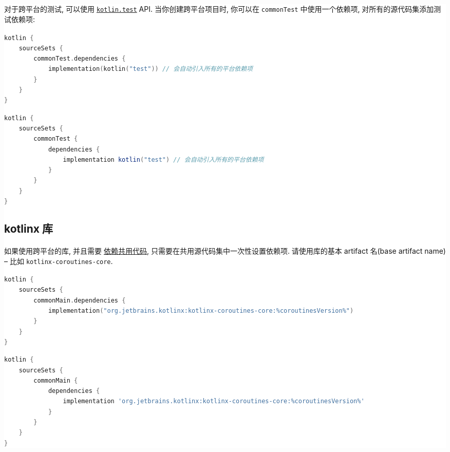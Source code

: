 对于跨平台的测试, 可以使用 [`kotlin.test`](https://kotlinlang.org/api/latest/kotlin.test/) API.
当你创建跨平台项目时, 你可以在 `commonTest` 中使用一个依赖项, 对所有的源代码集添加测试依赖项:

<tabs group="build-script">
<tab title="Kotlin" group-key="kotlin">

```kotlin
kotlin {
    sourceSets {
        commonTest.dependencies {
            implementation(kotlin("test")) // 会自动引入所有的平台依赖项
        }
    }
}
```

</tab>
<tab title="Groovy" group-key="groovy">

```groovy
kotlin {
    sourceSets {
        commonTest {
            dependencies {
                implementation kotlin("test") // 会自动引入所有的平台依赖项
            }
        }
    }
}
```

</tab>
</tabs>

## kotlinx 库

如果使用跨平台的库, 并且需要 [依赖共用代码](#library-shared-for-all-source-sets), 只需要在共用源代码集中一次性设置依赖项.
请使用库的基本 artifact 名(base artifact name) – 比如 `kotlinx-coroutines-core`.

<tabs group="build-script">
<tab title="Kotlin" group-key="kotlin">

```kotlin
kotlin {
    sourceSets {
        commonMain.dependencies {
            implementation("org.jetbrains.kotlinx:kotlinx-coroutines-core:%coroutinesVersion%")
        }
    }
}
```

</tab>
<tab title="Groovy" group-key="groovy">

```groovy
kotlin {
    sourceSets {
        commonMain {
            dependencies {
                implementation 'org.jetbrains.kotlinx:kotlinx-coroutines-core:%coroutinesVersion%'
            }
        }
    }
}
```
